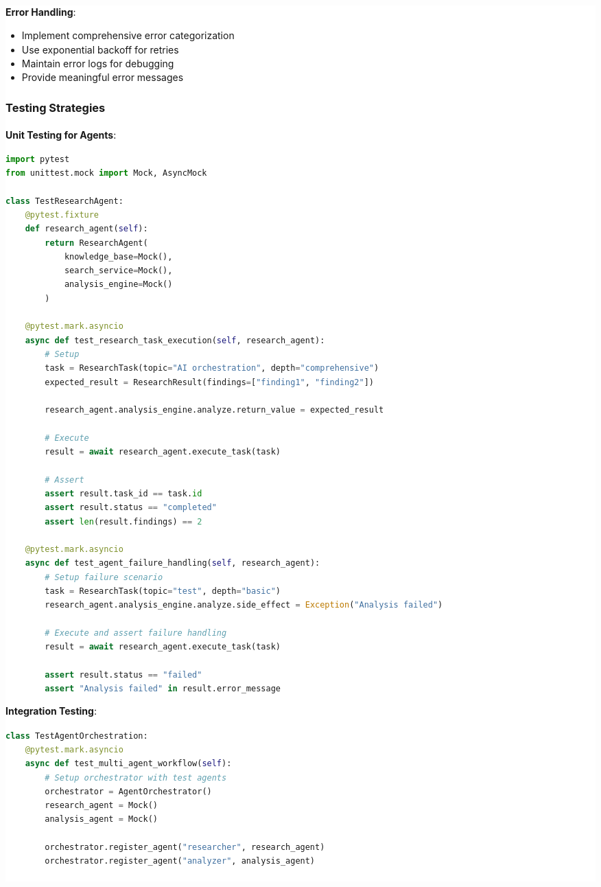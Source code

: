 
**Error Handling**:
- Implement comprehensive error categorization
- Use exponential backoff for retries
- Maintain error logs for debugging
- Provide meaningful error messages

### Testing Strategies

**Unit Testing for Agents**:
```python
import pytest
from unittest.mock import Mock, AsyncMock

class TestResearchAgent:
    @pytest.fixture
    def research_agent(self):
        return ResearchAgent(
            knowledge_base=Mock(),
            search_service=Mock(),
            analysis_engine=Mock()
        )
    
    @pytest.mark.asyncio
    async def test_research_task_execution(self, research_agent):
        # Setup
        task = ResearchTask(topic="AI orchestration", depth="comprehensive")
        expected_result = ResearchResult(findings=["finding1", "finding2"])
        
        research_agent.analysis_engine.analyze.return_value = expected_result
        
        # Execute
        result = await research_agent.execute_task(task)
        
        # Assert
        assert result.task_id == task.id
        assert result.status == "completed"
        assert len(result.findings) == 2
        
    @pytest.mark.asyncio
    async def test_agent_failure_handling(self, research_agent):
        # Setup failure scenario
        task = ResearchTask(topic="test", depth="basic")
        research_agent.analysis_engine.analyze.side_effect = Exception("Analysis failed")
        
        # Execute and assert failure handling
        result = await research_agent.execute_task(task)
        
        assert result.status == "failed"
        assert "Analysis failed" in result.error_message
```

**Integration Testing**:
```python
class TestAgentOrchestration:
    @pytest.mark.asyncio
    async def test_multi_agent_workflow(self):
        # Setup orchestrator with test agents
        orchestrator = AgentOrchestrator()
        research_agent = Mock()
        analysis_agent = Mock()
        
        orchestrator.register_agent("researcher", research_agent)
        orchestrator.register_agent("analyzer", analysis_agent)
        
```